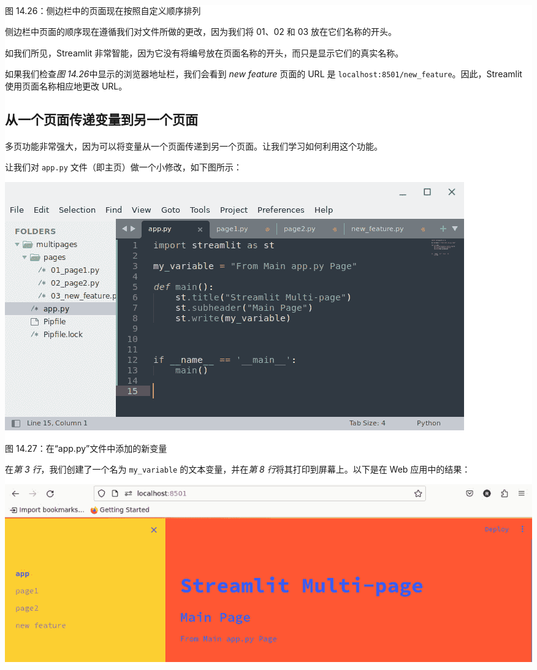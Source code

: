 图 14.26：侧边栏中的页面现在按照自定义顺序排列

侧边栏中页面的顺序现在遵循我们对文件所做的更改，因为我们将 01、02 和 03 放在它们名称的开头。

如我们所见，Streamlit 非常智能，因为它没有将编号放在页面名称的开头，而只是显示它们的真实名称。

如果我们检查*图 14.26*中显示的浏览器地址栏，我们会看到 *new feature* 页面的 URL 是 `localhost:8501/new_feature`。因此，Streamlit 使用页面名称相应地更改 URL。

## 从一个页面传递变量到另一个页面

多页功能非常强大，因为可以将变量从一个页面传递到另一个页面。让我们学习如何利用这个功能。

让我们对 `app.py` 文件（即主页）做一个小修改，如下图所示：

![图 14.27：在“app.py”文件中添加的新变量](img/B21147_14_27.jpg)

图 14.27：在“app.py”文件中添加的新变量

在*第 3 行*，我们创建了一个名为 `my_variable` 的文本变量，并在*第 8 行*将其打印到屏幕上。以下是在 Web 应用中的结果：

![图 14.28：在应用页面上显示的新变量](img/B21147_14_28.jpg)
